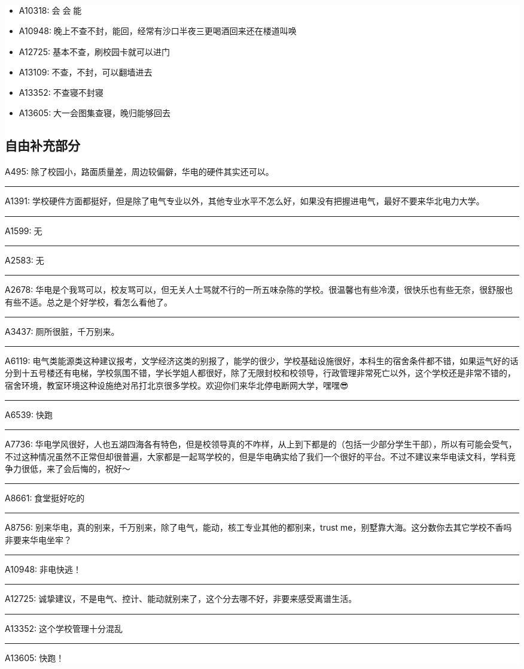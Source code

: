 - A10318: 会 会 能

- A10948: 晚上不查不封，能回，经常有沙口半夜三更喝酒回来还在楼道叫唤

- A12725: 基本不查，刷校园卡就可以进门

- A13109: 不查，不封，可以翻墙进去

- A13352: 不查寝不封寝

- A13605: 大一会图集查寝，晚归能够回去

## 自由补充部分

A495: 除了校园小，路面质量差，周边较偏僻，华电的硬件其实还可以。

***

A1391: 学校硬件方面都挺好，但是除了电气专业以外，其他专业水平不怎么好，如果没有把握进电气，最好不要来华北电力大学。

***

A1599: 无

***

A2583: 无

***

A2678: 华电是个我骂可以，校友骂可以，但无关人士骂就不行的一所五味杂陈的学校。很温馨也有些冷漠，很快乐也有些无奈，很舒服也有些不适。总之是个好学校，看怎么看他了。

***

A3437: 厕所很脏，千万别来。

***

A6119: 电气类能源类这种建议报考，文学经济这类的别报了，能学的很少，学校基础设施很好，本科生的宿舍条件都不错，如果运气好的话分到十五号楼还有电梯，学校氛围不错，学长学姐人都很好，除了无限封校和校领导，行政管理非常死亡以外，这个学校还是非常不错的，宿舍环境，教室环境这种设施绝对吊打北京很多学校。欢迎你们来华北停电断网大学，嘿嘿😎

***

A6539: 快跑

***

A7736: 华电学风很好，人也五湖四海各有特色，但是校领导真的不咋样，从上到下都是的（包括一少部分学生干部），所以有可能会受气，不过这种情况虽然不正常但却很普遍，大家都是一起骂学校的，但是华电确实给了我们一个很好的平台。不过不建议来华电读文科，学科竞争力很低，来了会后悔的，祝好～

***

A8661: 食堂挺好吃的

***

A8756: 别来华电，真的别来，千万别来，除了电气，能动，核工专业其他的都别来，trust me，别墅靠大海。这分数你去其它学校不香吗非要来华电坐牢？

***

A10948: 非电快逃！

***

A12725: 诚挚建议，不是电气、控计、能动就别来了，这个分去哪不好，非要来感受离谱生活。

***

A13352: 这个学校管理十分混乱

***

A13605: 快跑！